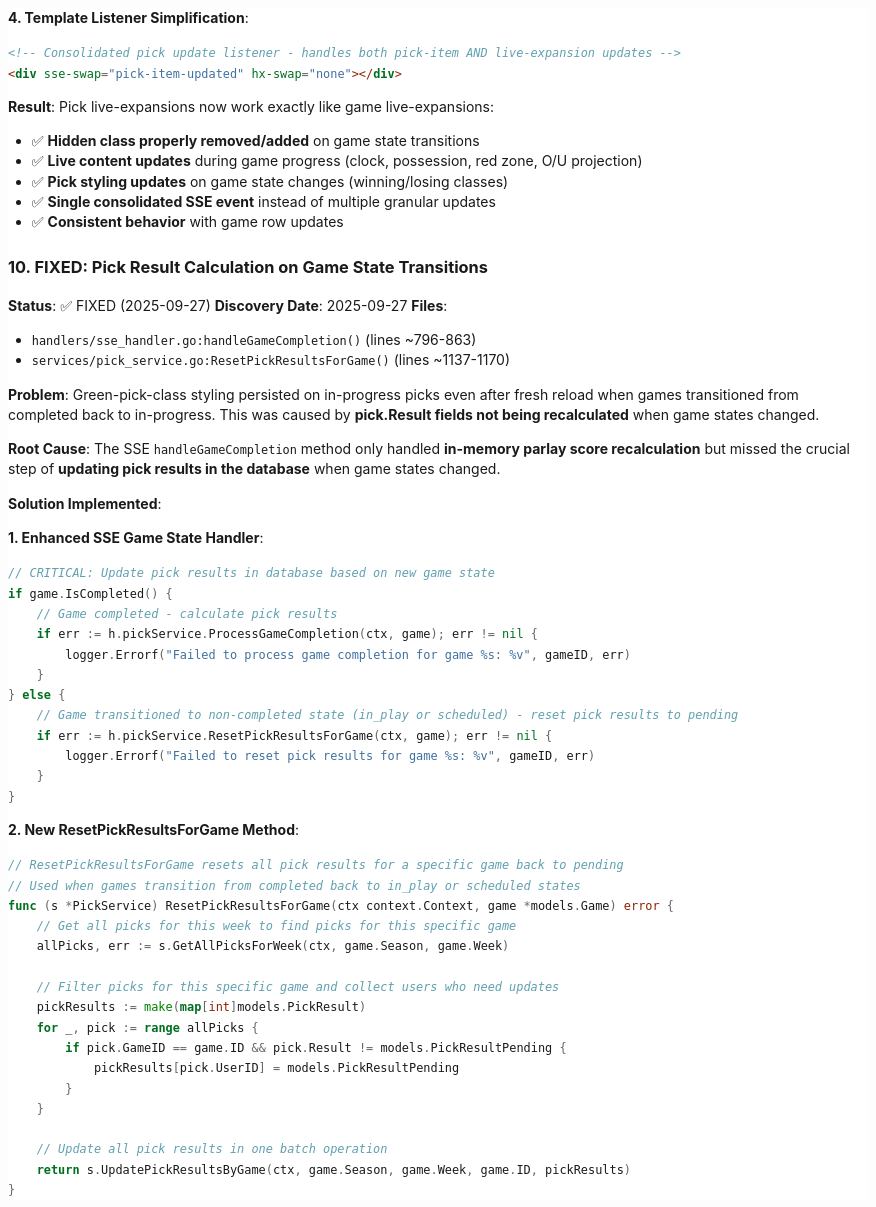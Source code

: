 **4. Template Listener Simplification**:
```html
<!-- Consolidated pick update listener - handles both pick-item AND live-expansion updates -->
<div sse-swap="pick-item-updated" hx-swap="none"></div>
```

**Result**: Pick live-expansions now work exactly like game live-expansions:
- ✅ **Hidden class properly removed/added** on game state transitions
- ✅ **Live content updates** during game progress (clock, possession, red zone, O/U projection)
- ✅ **Pick styling updates** on game state changes (winning/losing classes)
- ✅ **Single consolidated SSE event** instead of multiple granular updates
- ✅ **Consistent behavior** with game row updates

### 10. **FIXED: Pick Result Calculation on Game State Transitions**
**Status**: ✅ FIXED (2025-09-27)
**Discovery Date**: 2025-09-27
**Files**:
- `handlers/sse_handler.go:handleGameCompletion()` (lines ~796-863)
- `services/pick_service.go:ResetPickResultsForGame()` (lines ~1137-1170)

**Problem**: Green-pick-class styling persisted on in-progress picks even after fresh reload when games transitioned from completed back to in-progress. This was caused by **pick.Result fields not being recalculated** when game states changed.

**Root Cause**: The SSE `handleGameCompletion` method only handled **in-memory parlay score recalculation** but missed the crucial step of **updating pick results in the database** when game states changed.

**Solution Implemented**:

**1. Enhanced SSE Game State Handler**:
```go
// CRITICAL: Update pick results in database based on new game state
if game.IsCompleted() {
    // Game completed - calculate pick results
    if err := h.pickService.ProcessGameCompletion(ctx, game); err != nil {
        logger.Errorf("Failed to process game completion for game %s: %v", gameID, err)
    }
} else {
    // Game transitioned to non-completed state (in_play or scheduled) - reset pick results to pending
    if err := h.pickService.ResetPickResultsForGame(ctx, game); err != nil {
        logger.Errorf("Failed to reset pick results for game %s: %v", gameID, err)
    }
}
```

**2. New ResetPickResultsForGame Method**:
```go
// ResetPickResultsForGame resets all pick results for a specific game back to pending
// Used when games transition from completed back to in_play or scheduled states
func (s *PickService) ResetPickResultsForGame(ctx context.Context, game *models.Game) error {
    // Get all picks for this week to find picks for this specific game
    allPicks, err := s.GetAllPicksForWeek(ctx, game.Season, game.Week)

    // Filter picks for this specific game and collect users who need updates
    pickResults := make(map[int]models.PickResult)
    for _, pick := range allPicks {
        if pick.GameID == game.ID && pick.Result != models.PickResultPending {
            pickResults[pick.UserID] = models.PickResultPending
        }
    }

    // Update all pick results in one batch operation
    return s.UpdatePickResultsByGame(ctx, game.Season, game.Week, game.ID, pickResults)
}
```
